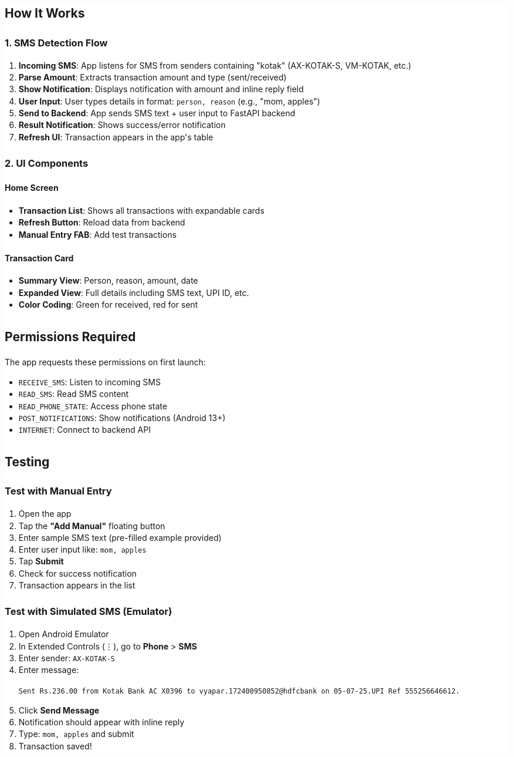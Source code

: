 ## How It Works

### 1. SMS Detection Flow

1. **Incoming SMS**: App listens for SMS from senders containing "kotak" (AX-KOTAK-S, VM-KOTAK, etc.)
2. **Parse Amount**: Extracts transaction amount and type (sent/received)
3. **Show Notification**: Displays notification with amount and inline reply field
4. **User Input**: User types details in format: `person, reason` (e.g., "mom, apples")
5. **Send to Backend**: App sends SMS text + user input to FastAPI backend
6. **Result Notification**: Shows success/error notification
7. **Refresh UI**: Transaction appears in the app's table

### 2. UI Components

#### Home Screen
- **Transaction List**: Shows all transactions with expandable cards
- **Refresh Button**: Reload data from backend
- **Manual Entry FAB**: Add test transactions

#### Transaction Card
- **Summary View**: Person, reason, amount, date
- **Expanded View**: Full details including SMS text, UPI ID, etc.
- **Color Coding**: Green for received, red for sent

## Permissions Required

The app requests these permissions on first launch:

- `RECEIVE_SMS`: Listen to incoming SMS
- `READ_SMS`: Read SMS content
- `READ_PHONE_STATE`: Access phone state
- `POST_NOTIFICATIONS`: Show notifications (Android 13+)
- `INTERNET`: Connect to backend API

## Testing

### Test with Manual Entry

1. Open the app
2. Tap the **"Add Manual"** floating button
3. Enter sample SMS text (pre-filled example provided)
4. Enter user input like: `mom, apples`
5. Tap **Submit**
6. Check for success notification
7. Transaction appears in the list

### Test with Simulated SMS (Emulator)

1. Open Android Emulator
2. In Extended Controls (⋮), go to **Phone** > **SMS**
3. Enter sender: `AX-KOTAK-S`
4. Enter message:
   ```
   Sent Rs.236.00 from Kotak Bank AC X0396 to vyapar.172400950852@hdfcbank on 05-07-25.UPI Ref 555256646612.
   ```
5. Click **Send Message**
6. Notification should appear with inline reply
7. Type: `mom, apples` and submit
8. Transaction saved!
